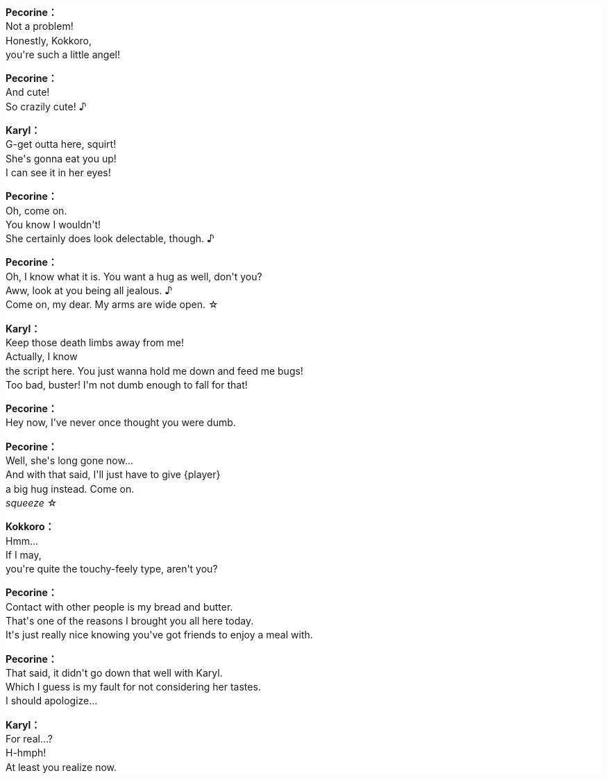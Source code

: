 **Pecorine：**  
Not a problem!  
Honestly, Kokkoro,  
you're such a little angel!  
  
**Pecorine：**  
And cute!  
So crazily cute! ♪  
  
**Karyl：**  
G-get outta here, squirt!  
She's gonna eat you up!  
I can see it in her eyes!  
  
**Pecorine：**  
Oh, come on.  
You know I wouldn't!  
She certainly does look delectable, though. ♪  
  
**Pecorine：**  
Oh, I know what it is. You want a hug as well, don't you?  
Aww, look at you being all jealous. ♪  
Come on, my dear. My arms are wide open. ☆  
  
**Karyl：**  
Keep those death limbs away from me!  
 Actually, I know  
the script here. You just wanna hold me down and feed me bugs!  
Too bad, buster! I'm not dumb enough to fall for that!  
  
**Pecorine：**  
Hey now, I've never once thought you were dumb.  
  
**Pecorine：**  
Well, she's long gone now...  
And with that said, I'll just have to give {player}  
a big hug instead. Come on.  
*squeeze* ☆  
  
**Kokkoro：**  
Hmm...  
If I may,  
you're quite the touchy-feely type, aren't you?  
  
**Pecorine：**  
Contact with other people is my bread and butter.  
That's one of the reasons I brought you all here today.  
It's just really nice knowing you've got friends to enjoy a meal with.  
  
**Pecorine：**  
That said, it didn't go down that well with Karyl.  
Which I guess is my fault for not considering her tastes.  
I should apologize...  
  
**Karyl：**  
For real...?  
H-hmph!  
At least you realize now.  
  